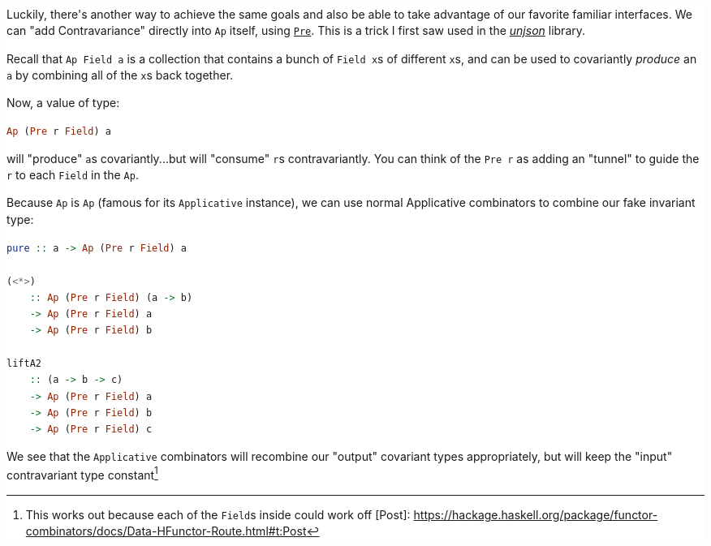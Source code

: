 [^divapclass]: There *could* be a typeclass for
    "combination of `Applicative` and `Divisible`" and "combination of `Plus` and
    `Conclude`":

    ~~~haskell
    class DivisibleApplicative f where
      conquerpure :: a -> f a
      divideAp :: (a -> (b, c)) -> (b -> c -> a) -> f b -> f c -> f a
    ~~~

    And every `Applicative` and `Divisible` instance would be a valid
    instance of this.  However, this doesn't really exist in any common Haskell
    libraries...and I'm not sure it exists anywhere at all.

    Having this typeclass would also give us an `interpret` that we can use
    for both `A.Parser ErrType` and `Op Aeson.Value`, so we don't need the
    awkward two-different-interpreter situation we had before.

Luckily, there's another way to achieve the same goals and also be able to take
advantage of our favorite familiar interfaces.  We can "add Contravariance"
directly into `Ap` itself, using [`Pre`][Pre].  This is a trick I first saw
used in the *[unjson][]* library.

Recall that `Ap Field a` is a collection that contains a bunch of `Field x`s of
different `x`s, and can be used to covariantly *produce* an `a` by combining
all of the `x`s back together.

Now, a value of type:

[Pre]: https://hackage.haskell.org/package/functor-combinators/docs/Data-HFunctor-Route.html#t:Pre
[unjson]: https://hackage.haskell.org/package/unjson

```haskell
Ap (Pre r Field) a
```

will "produce" `a`s covariantly...but will "consume" `r`s contravariantly.  You
can think of the `Pre r` as adding an "tunnel" to guide the `r` to each `Field`
in the `Ap`.

Because `Ap` is `Ap` (famous for its `Applicative` instance), we can use normal
Applicative combinators to combine our fake invariant type:

```haskell
pure :: a -> Ap (Pre r Field) a

(<*>)
    :: Ap (Pre r Field) (a -> b)
    -> Ap (Pre r Field) a
    -> Ap (Pre r Field) b

liftA2
    :: (a -> b -> c)
    -> Ap (Pre r Field) a
    -> Ap (Pre r Field) b
    -> Ap (Pre r Field) c
```

We see that the `Applicative` combinators will recombine our "output" covariant
types appropriately, but will keep the "input" contravariant type
constant[^divlist]


[series]: https://blog.jle.im/entries/series/+enhancing-functor-structures.html
[part1]: https://blog.jle.im/entry/enhancing-functor-structures-step-by-step-1.html
[invariant]: https://hackage.haskell.org/package/invariant/docs/Data-Functor-Invariant.html
[DivAp]: https://hackage.haskell.org/package/functor-combinators/docs/Data-Functor-Invariant-DivAp.html
[DecAlt]: https://hackage.haskell.org/package/functor-combinators/docs/Data-Functor-Invariant-DecAlt.html
[^divap]: These are unfortunate consequences of the fact that there is no
[^divlist]: This works out because each of the `Field`s inside could work off
[Post]: https://hackage.haskell.org/package/functor-combinators/docs/Data-HFunctor-Route.html#t:Post
[^listf]: This works out because each of the `Choice`s inside could be
[fpedia]: https://blog.jle.im/entry/functor-combinatorpedia.html
[functor-combinators]: https://hackage.haskell.org/package/functor-combinators
[patreon]: https://www.patreon.com/justinle/overview